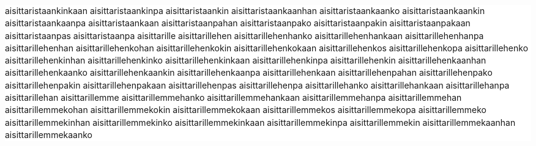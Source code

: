 aisittaristaankinkaan
aisittaristaankinpa
aisittaristaankin
aisittaristaankaanhan
aisittaristaankaanko
aisittaristaankaankin
aisittaristaankaanpa
aisittaristaankaan
aisittaristaanpahan
aisittaristaanpako
aisittaristaanpakin
aisittaristaanpakaan
aisittaristaanpas
aisittaristaanpa
aisittarille
aisittarillehen
aisittarillehenhanko
aisittarillehenhankaan
aisittarillehenhanpa
aisittarillehenhan
aisittarillehenkohan
aisittarillehenkokin
aisittarillehenkokaan
aisittarillehenkos
aisittarillehenkopa
aisittarillehenko
aisittarillehenkinhan
aisittarillehenkinko
aisittarillehenkinkaan
aisittarillehenkinpa
aisittarillehenkin
aisittarillehenkaanhan
aisittarillehenkaanko
aisittarillehenkaankin
aisittarillehenkaanpa
aisittarillehenkaan
aisittarillehenpahan
aisittarillehenpako
aisittarillehenpakin
aisittarillehenpakaan
aisittarillehenpas
aisittarillehenpa
aisittarillehanko
aisittarillehankaan
aisittarillehanpa
aisittarillehan
aisittarillemme
aisittarillemmehanko
aisittarillemmehankaan
aisittarillemmehanpa
aisittarillemmehan
aisittarillemmekohan
aisittarillemmekokin
aisittarillemmekokaan
aisittarillemmekos
aisittarillemmekopa
aisittarillemmeko
aisittarillemmekinhan
aisittarillemmekinko
aisittarillemmekinkaan
aisittarillemmekinpa
aisittarillemmekin
aisittarillemmekaanhan
aisittarillemmekaanko